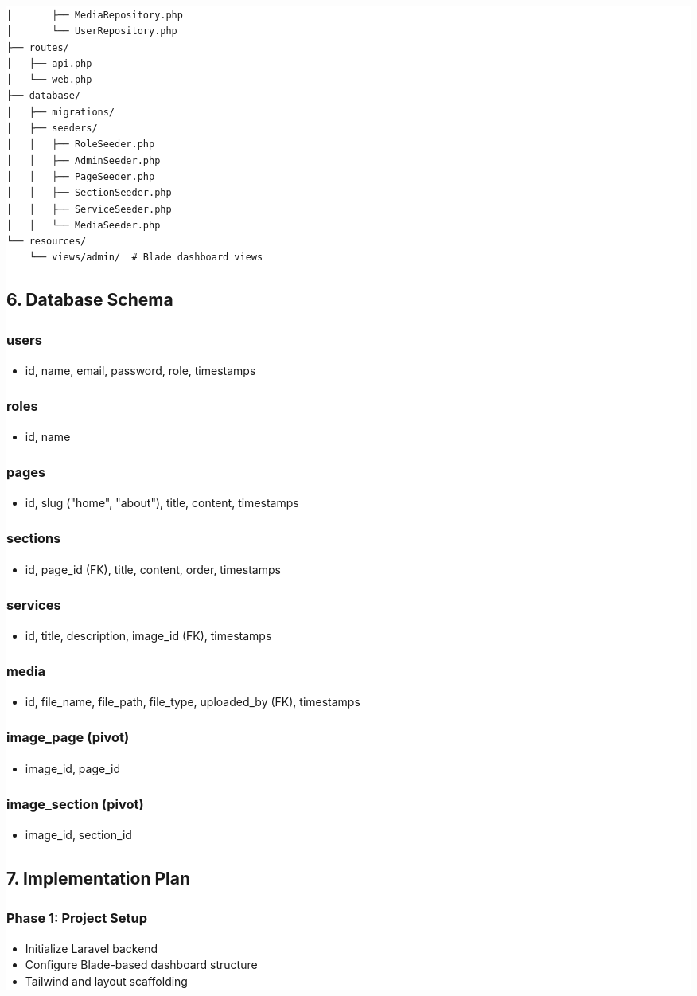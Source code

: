 ```
│       ├── MediaRepository.php
│       └── UserRepository.php
├── routes/
│   ├── api.php
│   └── web.php
├── database/
│   ├── migrations/
│   ├── seeders/
│   │   ├── RoleSeeder.php
│   │   ├── AdminSeeder.php
│   │   ├── PageSeeder.php
│   │   ├── SectionSeeder.php
│   │   ├── ServiceSeeder.php
│   │   └── MediaSeeder.php
└── resources/
    └── views/admin/  # Blade dashboard views
```

## 6. Database Schema

### users
- id, name, email, password, role, timestamps

### roles
- id, name

### pages
- id, slug ("home", "about"), title, content, timestamps

### sections
- id, page_id (FK), title, content, order, timestamps

### services
- id, title, description, image_id (FK), timestamps

### media
- id, file_name, file_path, file_type, uploaded_by (FK), timestamps

### image_page (pivot)
- image_id, page_id

### image_section (pivot)
- image_id, section_id

## 7. Implementation Plan

### Phase 1: Project Setup
- Initialize Laravel backend
- Configure Blade-based dashboard structure
- Tailwind and layout scaffolding
